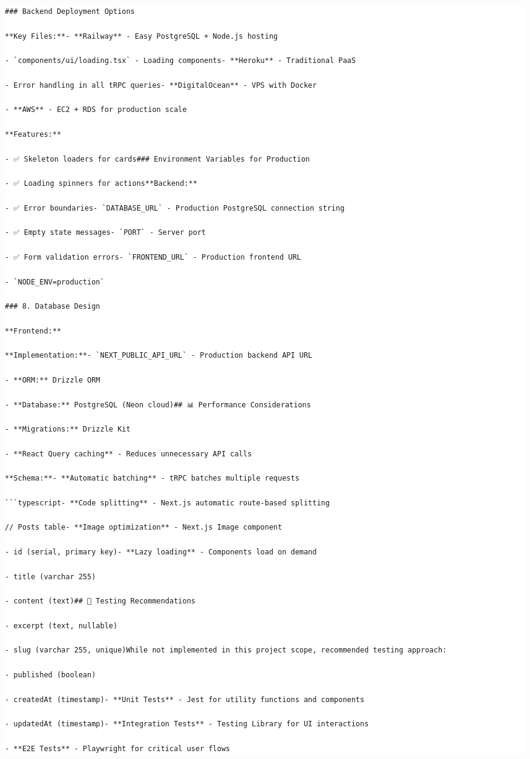 ```
### Backend Deployment Options

**Key Files:**- **Railway** - Easy PostgreSQL + Node.js hosting

- `components/ui/loading.tsx` - Loading components- **Heroku** - Traditional PaaS

- Error handling in all tRPC queries- **DigitalOcean** - VPS with Docker

- **AWS** - EC2 + RDS for production scale

**Features:**

- ✅ Skeleton loaders for cards### Environment Variables for Production

- ✅ Loading spinners for actions**Backend:**

- ✅ Error boundaries- `DATABASE_URL` - Production PostgreSQL connection string

- ✅ Empty state messages- `PORT` - Server port

- ✅ Form validation errors- `FRONTEND_URL` - Production frontend URL

- `NODE_ENV=production`

### 8. Database Design

**Frontend:**

**Implementation:**- `NEXT_PUBLIC_API_URL` - Production backend API URL

- **ORM:** Drizzle ORM

- **Database:** PostgreSQL (Neon cloud)## 📊 Performance Considerations

- **Migrations:** Drizzle Kit

- **React Query caching** - Reduces unnecessary API calls

**Schema:**- **Automatic batching** - tRPC batches multiple requests

```typescript- **Code splitting** - Next.js automatic route-based splitting

// Posts table- **Image optimization** - Next.js Image component

- id (serial, primary key)- **Lazy loading** - Components load on demand

- title (varchar 255)

- content (text)## 🧪 Testing Recommendations

- excerpt (text, nullable)

- slug (varchar 255, unique)While not implemented in this project scope, recommended testing approach:

- published (boolean)

- createdAt (timestamp)- **Unit Tests** - Jest for utility functions and components

- updatedAt (timestamp)- **Integration Tests** - Testing Library for UI interactions

- **E2E Tests** - Playwright for critical user flows

```